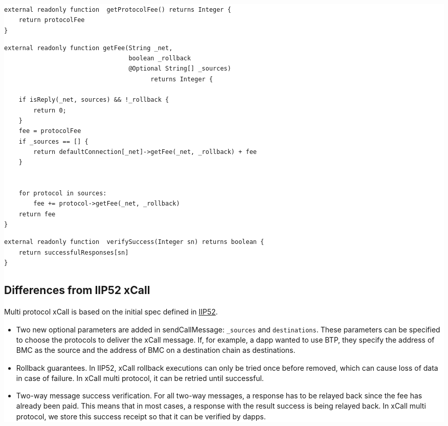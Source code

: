```
external readonly function  getProtocolFee() returns Integer {
    return protocolFee
}
```

```
external readonly function getFee(String _net,
                                  boolean _rollback
                                  @Optional String[] _sources)
                                        returns Integer {

    if isReply(_net, sources) && !_rollback {
        return 0;
    }                                  
    fee = protocolFee
    if _sources == [] {
        return defaultConnection[_net]->getFee(_net, _rollback) + fee
    }


    for protocol in sources:
        fee += protocol->getFee(_net, _rollback)
    return fee
}
```

```
external readonly function  verifySuccess(Integer sn) returns boolean {
    return successfulResponses[sn]
}
```

## Differences from IIP52 xCall

Multi protocol xCall is based on the initial spec defined
in [IIP52](https://github.com/icon-project/IIPs/blob/master/IIPS/iip-52.md).

* Two new optional parameters are added in sendCallMessage: `_sources` and `destinations`.
  These parameters can be specified to choose the protocols to deliver the xCall message.
  If, for example, a dapp wanted to use BTP, they specify the address of BMC as the source and the address of BMC on a
  destination chain as destinations.

* Rollback guarantees.
  In IIP52, xCall rollback executions can only be tried once before removed, which can cause loss of data in case of
  failure.
  In xCall multi protocol, it can be retried until successful.

* Two-way message success verification.
  For all two-way messages, a response has to be relayed back since the fee has already been paid.
  This means that in most cases, a response with the result success is being relayed back.
  In xCall multi protocol, we store this success receipt so that it can be verified by dapps.
